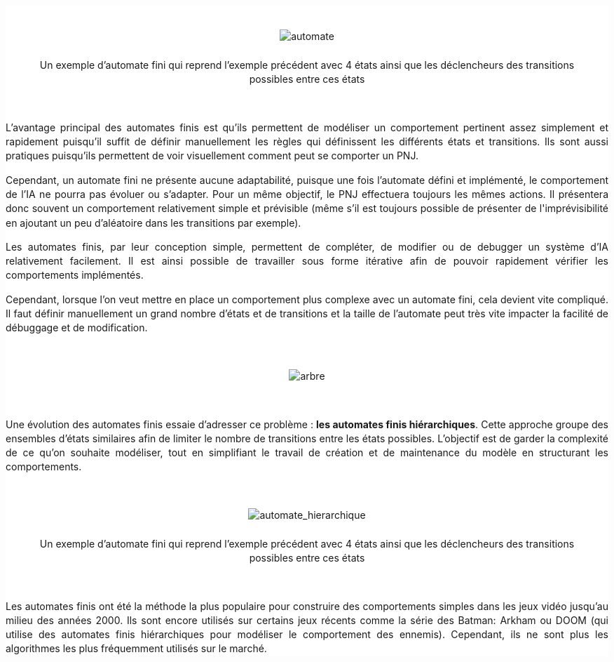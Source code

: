 
<br/>
<figure align="center">
	<img src="{{ site.baseurl }}/assets/Posts/IA_JV/Partie1/9-automate-fini-1024x854.jpg" title="automate" style="width:700px;"/> 
 <figcaption> <br/> Un exemple d’automate fini qui reprend l’exemple précédent avec 4 états ainsi que les déclencheurs des transitions possibles entre ces états </figcaption>
</figure>
<br/>



<p align="justify">L’avantage principal des automates finis est qu’ils permettent de modéliser un comportement pertinent assez simplement et rapidement puisqu’il suffit de définir manuellement les règles qui définissent les différents états et transitions. Ils sont aussi pratiques puisqu’ils permettent de voir visuellement comment peut se comporter un PNJ.</p>
<p align="justify">Cependant, un automate fini ne présente aucune adaptabilité, puisque une fois l’automate défini et implémenté, le comportement de l’IA ne pourra pas évoluer ou s’adapter. Pour un même objectif, le PNJ effectuera toujours les mêmes actions. Il présentera donc souvent un comportement relativement simple et prévisible (même s’il est toujours possible de présenter de l'imprévisibilité en ajoutant un peu d’aléatoire dans les transitions par exemple).</p>
<p align="justify">Les automates finis, par leur conception simple, permettent de compléter, de modifier ou de debugger un système d’IA relativement facilement. Il est ainsi possible de travailler sous forme itérative afin de pouvoir rapidement vérifier les comportements implémentés.</p>
<p align="justify">Cependant, lorsque l’on veut mettre en place un comportement plus complexe avec un automate fini, cela devient vite compliqué. Il faut définir manuellement un grand nombre d’états et de transitions et la taille de l’automate peut très vite impacter la facilité de débuggage et de modification.</p>


<br/>
<figure align="center">
	<img src="{{ site.baseurl }}/assets/Posts/IA_JV/Partie1/10-arbre-comportement-1024x576.png" title="arbre" style="width:700px;"/> 
</figure>
<br/>

<p align="justify">Une évolution des automates finis essaie d’adresser ce problème : <b>les automates finis hiérarchiques</b>. Cette approche groupe des ensembles d’états similaires afin de limiter le nombre de transitions entre les états possibles. L’objectif est de garder la complexité de ce qu’on souhaite modéliser, tout en simplifiant le travail de création et de maintenance du modèle en structurant les comportements.</p>

<br/>
<figure align="center">
	<img src="{{ site.baseurl }}/assets/Posts/IA_JV/Partie1/11-automate-fini-hiérarchique-1024x328.png" title="automate_hierarchique" style="width:800px;"/> 
 <figcaption> <br/> Un exemple d’automate fini qui reprend l’exemple précédent avec 4 états ainsi que les déclencheurs des transitions possibles entre ces états </figcaption>
</figure>
<br/>

<p align="justify">Les automates finis ont été la méthode la plus populaire pour construire des comportements simples dans les jeux vidéo jusqu’au milieu des années 2000. Ils sont encore utilisés sur certains jeux récents comme la série des Batman: Arkham ou DOOM (qui utilise des automates finis hiérarchiques pour modéliser le comportement des ennemis). Cependant, ils ne sont plus les algorithmes les plus fréquemment utilisés sur le marché.</p>
